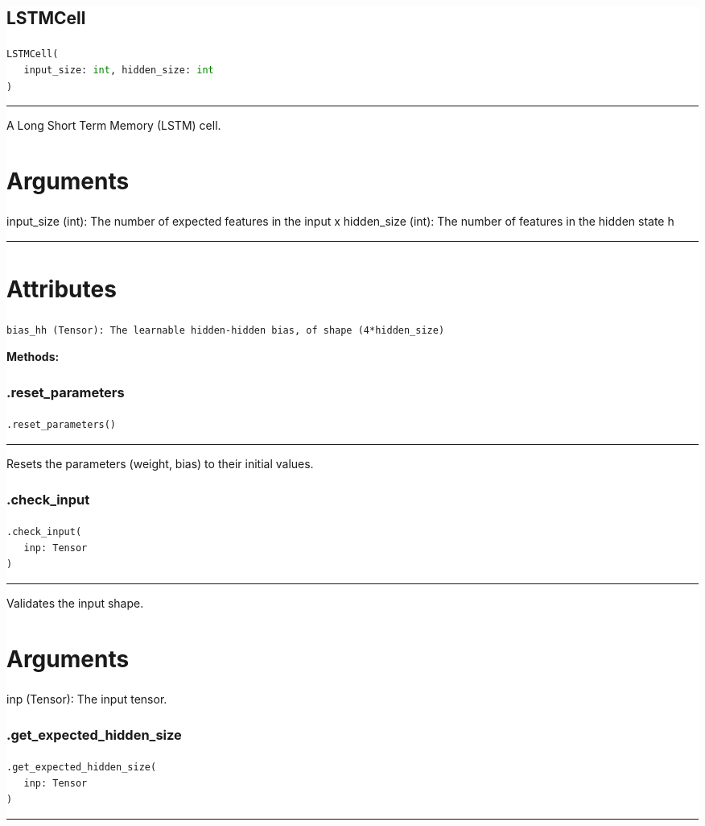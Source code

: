 #


## LSTMCell
```python 
LSTMCell(
   input_size: int, hidden_size: int
)
```


---
A Long Short Term Memory (LSTM) cell.

# Arguments
input_size (int): The number of expected features in the input x
hidden_size (int): The number of features in the hidden state h

---
# Attributes
    bias_hh (Tensor): The learnable hidden-hidden bias, of shape (4*hidden_size)


**Methods:**


### .reset_parameters
```python
.reset_parameters()
```

---
Resets the parameters (weight, bias) to their initial values.

### .check_input
```python
.check_input(
   inp: Tensor
)
```

---
Validates the input shape.

# Arguments
inp (Tensor): The input tensor.

### .get_expected_hidden_size
```python
.get_expected_hidden_size(
   inp: Tensor
)
```

---